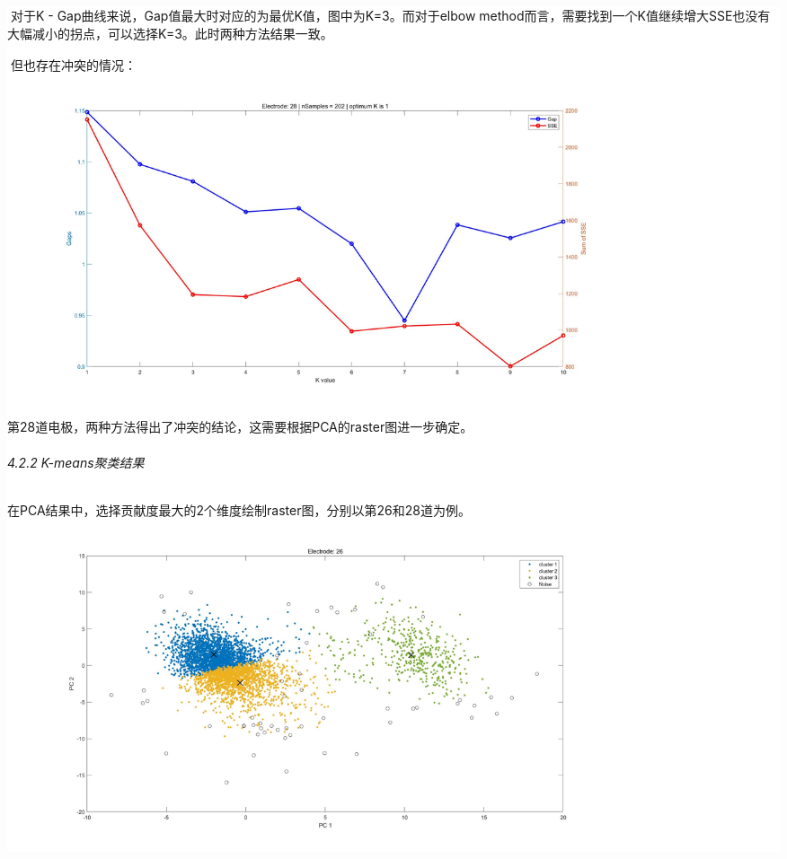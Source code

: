 ​		对于K - Gap曲线来说，Gap值最大时对应的为最优K值，图中为K=3。而对于elbow method而言，需要找到一个K值继续增大SSE也没有大幅减小的拐点，可以选择K=3。此时两种方法结果一致。

​		但也存在冲突的情况：

<img src="k-e28.jpg" height=350px>

​		第28道电极，两种方法得出了冲突的结论，这需要根据PCA的raster图进一步确定。

###### 4.2.2 K-means聚类结果

​		在PCA结果中，选择贡献度最大的2个维度绘制raster图，分别以第26和28道为例。

<img src="pca-e26.jpg" height=350px>

